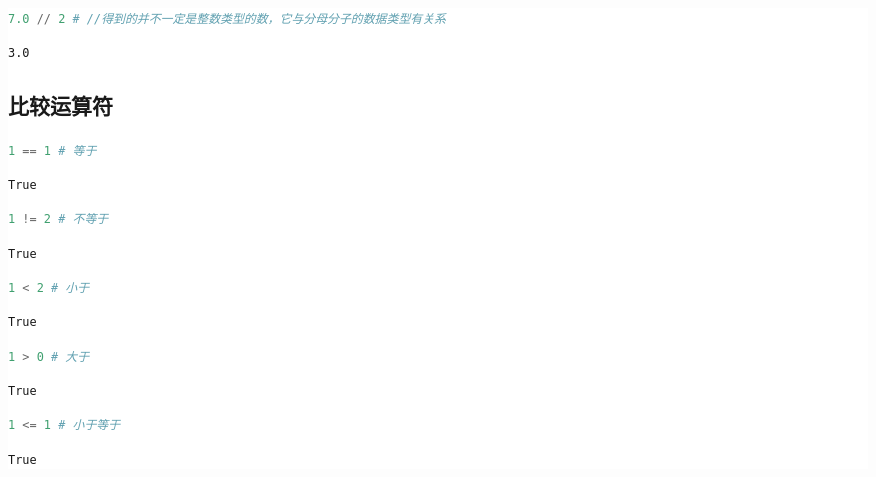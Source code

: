 


```python
7.0 // 2 # //得到的并不一定是整数类型的数，它与分母分子的数据类型有关系
```




    3.0



## 比较运算符


```python
1 == 1 # 等于
```




    True




```python
1 != 2 # 不等于
```




    True




```python
1 < 2 # 小于
```




    True




```python
1 > 0 # 大于
```




    True




```python
1 <= 1 # 小于等于
```




    True

